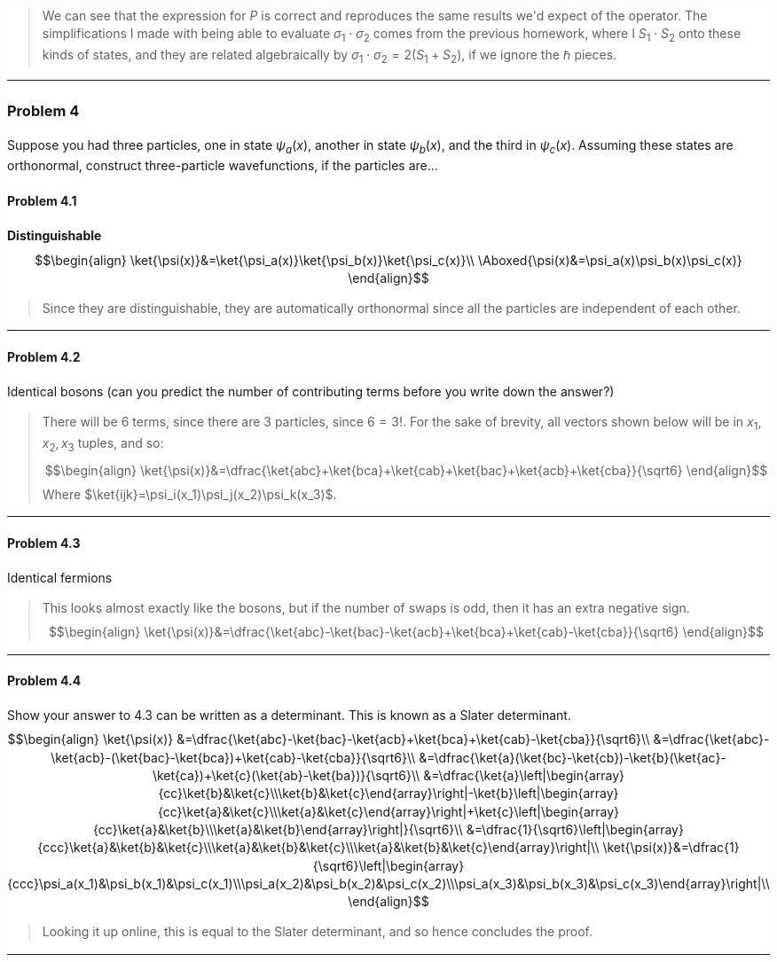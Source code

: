 > We can see that the expression for $P$ is correct and reproduces the same results we'd expect of the operator. The simplifications I made with being able to evaluate $\sigma_1\cdot\sigma_2$ comes from the previous homework, where I $S_1\cdot S_2$ onto these kinds of states, and they are related algebraically by $\sigma_1\cdot\sigma_2=2(S_1+S_2)$, if we ignore the $\hbar$ pieces.

---
### Problem 4
Suppose you had three particles, one in state $\psi_a(x)$, another in state $\psi_b(x)$, and the third in $\psi_c(x)$. Assuming these states are orthonormal, construct three-particle wavefunctions, if the particles are...
#### Problem 4.1
**Distinguishable**
$$\begin{align}
\ket{\psi(x)}&=\ket{\psi_a(x)}\ket{\psi_b(x)}\ket{\psi_c(x)}\\
\Aboxed{\psi(x)&=\psi_a(x)\psi_b(x)\psi_c(x)}
\end{align}$$
> Since they are distinguishable, they are automatically orthonormal since all the particles are independent of each other.

---
#### Problem 4.2
Identical bosons (can you predict the number of contributing terms before you write down the answer?)

> There will be 6 terms, since there are 3 particles, since $6 = 3!$.
> For the sake of brevity, all vectors shown below will be in $x_1,x_2,x_3$ tuples, and so:
$$\begin{align}
\ket{\psi(x)}&=\dfrac{\ket{abc}+\ket{bca}+\ket{cab}+\ket{bac}+\ket{acb}+\ket{cba}}{\sqrt6}
\end{align}$$
Where $\ket{ijk}=\psi_i(x_1)\psi_j(x_2)\psi_k(x_3)$.

---
#### Problem 4.3
Identical fermions

> This looks almost exactly like the bosons, but if the number of swaps is odd, then it has an extra negative sign.
$$\begin{align}
\ket{\psi(x)}&=\dfrac{\ket{abc}-\ket{bac}-\ket{acb}+\ket{bca}+\ket{cab}-\ket{cba}}{\sqrt6}
\end{align}$$
---
#### Problem 4.4
Show your answer to 4.3 can be written as a determinant. This is known as a Slater determinant.
$$\begin{align}
\ket{\psi(x)}
&=\dfrac{\ket{abc}-\ket{bac}-\ket{acb}+\ket{bca}+\ket{cab}-\ket{cba}}{\sqrt6}\\
&=\dfrac{\ket{abc}-\ket{acb}-(\ket{bac}-\ket{bca})+\ket{cab}-\ket{cba}}{\sqrt6}\\
&=\dfrac{\ket{a}(\ket{bc}-\ket{cb})-\ket{b}(\ket{ac}-\ket{ca})+\ket{c}(\ket{ab}-\ket{ba})}{\sqrt6}\\
&=\dfrac{\ket{a}\left|\begin{array}{cc}\ket{b}&\ket{c}\\\ket{b}&\ket{c}\end{array}\right|-\ket{b}\left|\begin{array}{cc}\ket{a}&\ket{c}\\\ket{a}&\ket{c}\end{array}\right|+\ket{c}\left|\begin{array}{cc}\ket{a}&\ket{b}\\\ket{a}&\ket{b}\end{array}\right|}{\sqrt6}\\
&=\dfrac{1}{\sqrt6}\left|\begin{array}{ccc}\ket{a}&\ket{b}&\ket{c}\\\ket{a}&\ket{b}&\ket{c}\\\ket{a}&\ket{b}&\ket{c}\end{array}\right|\\
\ket{\psi(x)}&=\dfrac{1}{\sqrt6}\left|\begin{array}{ccc}\psi_a(x_1)&\psi_b(x_1)&\psi_c(x_1)\\\psi_a(x_2)&\psi_b(x_2)&\psi_c(x_2)\\\psi_a(x_3)&\psi_b(x_3)&\psi_c(x_3)\end{array}\right|\\
\end{align}$$
 >Looking it up online, this is equal to the Slater determinant, and so hence concludes the proof.

---